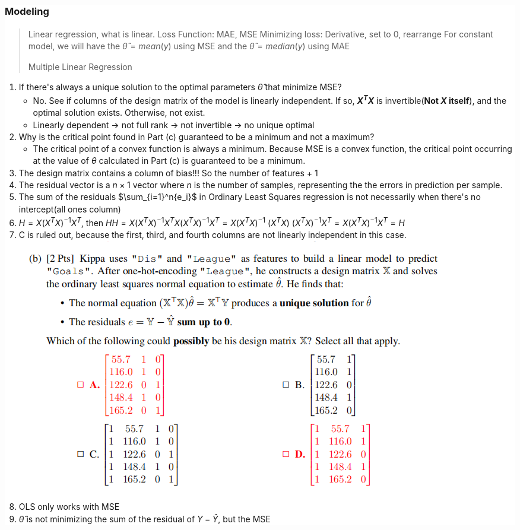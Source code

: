 ### Modeling
> Linear regression, what is linear.
> Loss Function: MAE, MSE
> Minimizing loss: Derivative, set to 0, rearrange
> For constant model, we will have the $\hat{\theta}=mean(y)$ using MSE and the $\hat{\theta}=median(y)$ using MAE
>
> Multiple Linear Regression
1. If there's always a unique solution to the optimal parameters $\hat{\theta}$ that minimize MSE?
   * No. See if columns of the design matrix of the model is linearly independent. If so, **$X^TX$** is invertible(**Not $X$ itself**), and the optimal solution exists. Otherwise, not exist.
   * Linearly dependent -> not full rank -> not invertible -> no unique optimal
2. Why is the critical point found in Part (c) guaranteed to be a minimum and not a maximum?
   * The critical point of a convex function is always a minimum. Because MSE is a convex function, the critical point occurring at the value of $\theta$ calculated in Part (c) is guaranteed to be a minimum.
3. The design matrix contains a column of bias!!! So the number of features + 1
4. The residual vector is a $n\times{1}$ vector where $n$ is the number of samples, representing the the errors in prediction per sample.
5. The sum of the residuals $\sum_{i=1}^n{e_i}$ in Ordinary Least Squares regression is not necessarily when there's no intercept(all ones column)
6. $H=X(X^TX)^{-1}X^T$, then $HH=X(X^TX)^{-1}X^TX(X^TX)^{-1}X^T=X(X^TX)^{-1}$ $(X^TX)$ $(X^TX)^{-1}X^T=X(X^TX)^{-1}X^T=H$
7. C is ruled out, because the first, third, and fourth columns are not linearly independent in this case.
![alt text](image-1.png) 
8. OLS only works with MSE
9. $\hat{\theta}$ is not minimizing the sum of the residual of $Y-\hat{Y}$, but the MSE
